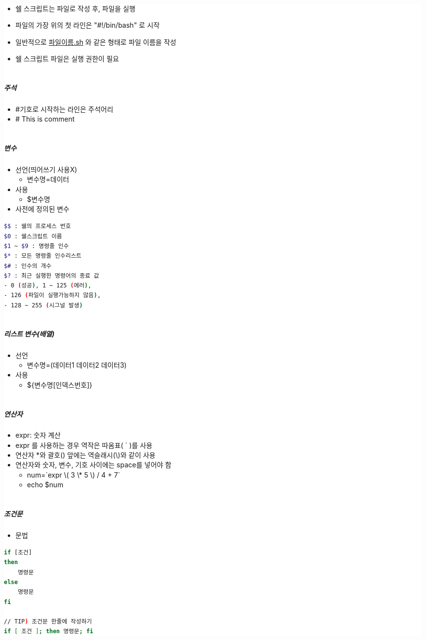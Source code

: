- 쉘 스크립트는 파일로 작성 후, 파일을 실행

- 파일의 가장 위의 첫 라인은 "#!/bin/bash" 로 시작

- 일반적으로 <u>파일이름.sh</u> 와 같은 형태로 파일 이름을 작성
- 쉘 스크립트 파일은 실행 권한이 필요

##### <br>주석

- \#기호로 시작하는 라인은 주석어리
- \# This is comment

##### <br>변수

- 선언(띄어쓰기 사용X)
  - 변수명=데이터
- 사용
  - $변수명
- 사전에 정의된 변수

```sh
$$ : 쉘의 프로세스 번호
$0 : 쉘스크립트 이름
$1 ~ $9 : 명령줄 인수
$* : 모든 명령줄 인수리스트
$# : 인수의 개수
$? : 최근 실행한 명령어의 종료 값
- 0 (성공), 1 ~ 125 (에러),
- 126 (파일이 실행가능하지 않음),
- 128 ~ 255 (시그널 발생)
```



##### <br>리스트 변수(배열)

- 선언
  - 변수명=(데이터1 데이터2 데이터3)
- 사용
  - ${변수명[인덱스번호]}

##### <br>연산자

- expr: 숫자 계산
- expr 를 사용하는 경우 역작은 따옴표( ` )를 사용
- 연산자 *와 괄호() 앞에는 역슬래시(\\)와 같이 사용
- 연산자와 숫자, 변수, 기호 사이에는 space를 넣어야 함
  - num=\`expr \\\( 3 \\* 5 \\\) / 4 + 7\` 
  - echo $num

##### <br>조건문

- 문법

```sh
if [조건]
then
	명령문
else
	명령문
fi

// TIP) 조건문 한줄에 작성하기
if [ 조건 ]; then 명령문; fi
```
